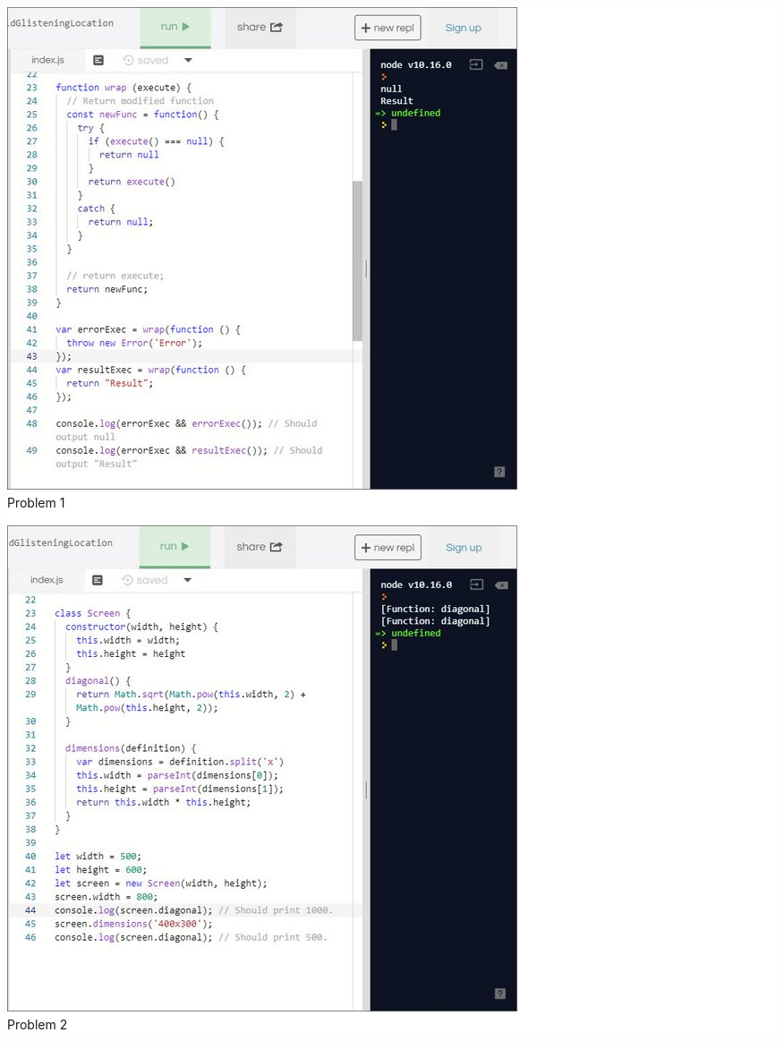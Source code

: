 [![App](assets/images/r6d3a-small.jpg)](assets/images/r6d3a.jpg)<br>
<span class="center bold">Problem 1</span>

[![App](assets/images/r6d3b-small.jpg)](assets/images/r6d3b.jpg)<br>
<span class="center bold">Problem 2</span>
